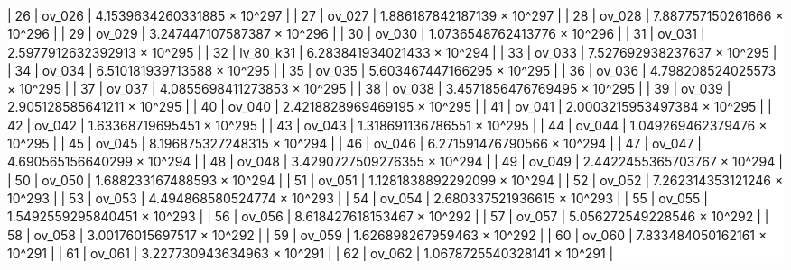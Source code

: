 | 26 | ov_026 | 4.1539634260331885 × 10^297 |
| 27 | ov_027 | 1.886187842187139 × 10^297 |
| 28 | ov_028 | 7.887757150261666 × 10^296 |
| 29 | ov_029 | 3.247447107587387 × 10^296 |
| 30 | ov_030 | 1.0736548762413776 × 10^296 |
| 31 | ov_031 | 2.5977912632392913 × 10^295 |
| 32 | lv_80_k31 | 6.283841934021433 × 10^294 |
| 33 | ov_033 | 7.527692938237637 × 10^295 |
| 34 | ov_034 | 6.510181939713588 × 10^295 |
| 35 | ov_035 | 5.603467447166295 × 10^295 |
| 36 | ov_036 | 4.798208524025573 × 10^295 |
| 37 | ov_037 | 4.0855698411273853 × 10^295 |
| 38 | ov_038 | 3.4571856476769495 × 10^295 |
| 39 | ov_039 | 2.905128585641211 × 10^295 |
| 40 | ov_040 | 2.4218828969469195 × 10^295 |
| 41 | ov_041 | 2.0003215953497384 × 10^295 |
| 42 | ov_042 | 1.63368719695451 × 10^295 |
| 43 | ov_043 | 1.318691136786551 × 10^295 |
| 44 | ov_044 | 1.049269462379476 × 10^295 |
| 45 | ov_045 | 8.196875327248315 × 10^294 |
| 46 | ov_046 | 6.271591476790566 × 10^294 |
| 47 | ov_047 | 4.690565156640299 × 10^294 |
| 48 | ov_048 | 3.4290727509276355 × 10^294 |
| 49 | ov_049 | 2.4422455365703767 × 10^294 |
| 50 | ov_050 | 1.688233167488593 × 10^294 |
| 51 | ov_051 | 1.1281838892292099 × 10^294 |
| 52 | ov_052 | 7.262314353121246 × 10^293 |
| 53 | ov_053 | 4.494868580524774 × 10^293 |
| 54 | ov_054 | 2.680337521936615 × 10^293 |
| 55 | ov_055 | 1.5492559295840451 × 10^293 |
| 56 | ov_056 | 8.618427618153467 × 10^292 |
| 57 | ov_057 | 5.056272549228546 × 10^292 |
| 58 | ov_058 | 3.00176015697517 × 10^292 |
| 59 | ov_059 | 1.626898267959463 × 10^292 |
| 60 | ov_060 | 7.833484050162161 × 10^291 |
| 61 | ov_061 | 3.227730943634963 × 10^291 |
| 62 | ov_062 | 1.0678725540328141 × 10^291 |